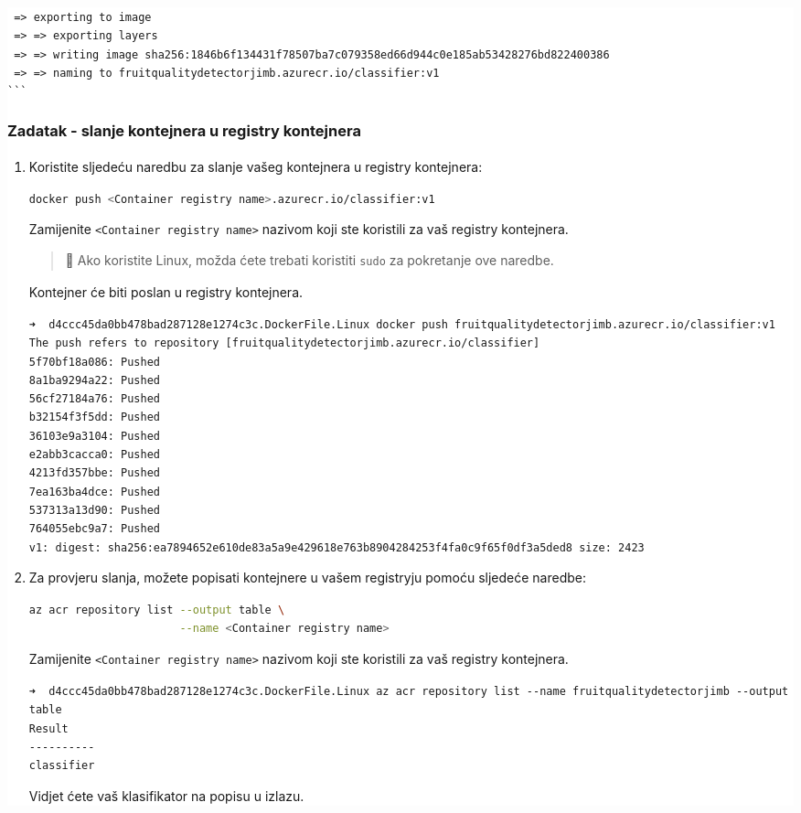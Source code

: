      => exporting to image
     => => exporting layers
     => => writing image sha256:1846b6f134431f78507ba7c079358ed66d944c0e185ab53428276bd822400386
     => => naming to fruitqualitydetectorjimb.azurecr.io/classifier:v1
    ```

### Zadatak - slanje kontejnera u registry kontejnera

1. Koristite sljedeću naredbu za slanje vašeg kontejnera u registry kontejnera:

    ```sh
    docker push <Container registry name>.azurecr.io/classifier:v1
    ```

    Zamijenite `<Container registry name>` nazivom koji ste koristili za vaš registry kontejnera.

    > 💁 Ako koristite Linux, možda ćete trebati koristiti `sudo` za pokretanje ove naredbe.

    Kontejner će biti poslan u registry kontejnera.

    ```output
    ➜  d4ccc45da0bb478bad287128e1274c3c.DockerFile.Linux docker push fruitqualitydetectorjimb.azurecr.io/classifier:v1
    The push refers to repository [fruitqualitydetectorjimb.azurecr.io/classifier]
    5f70bf18a086: Pushed 
    8a1ba9294a22: Pushed 
    56cf27184a76: Pushed 
    b32154f3f5dd: Pushed 
    36103e9a3104: Pushed 
    e2abb3cacca0: Pushed 
    4213fd357bbe: Pushed 
    7ea163ba4dce: Pushed 
    537313a13d90: Pushed 
    764055ebc9a7: Pushed 
    v1: digest: sha256:ea7894652e610de83a5a9e429618e763b8904284253f4fa0c9f65f0df3a5ded8 size: 2423
    ```

1. Za provjeru slanja, možete popisati kontejnere u vašem registryju pomoću sljedeće naredbe:

    ```sh
    az acr repository list --output table \
                           --name <Container registry name> 
    ```

    Zamijenite `<Container registry name>` nazivom koji ste koristili za vaš registry kontejnera.

    ```output
    ➜  d4ccc45da0bb478bad287128e1274c3c.DockerFile.Linux az acr repository list --name fruitqualitydetectorjimb --output table
    Result
    ----------
    classifier
    ```

    Vidjet ćete vaš klasifikator na popisu u izlazu.
